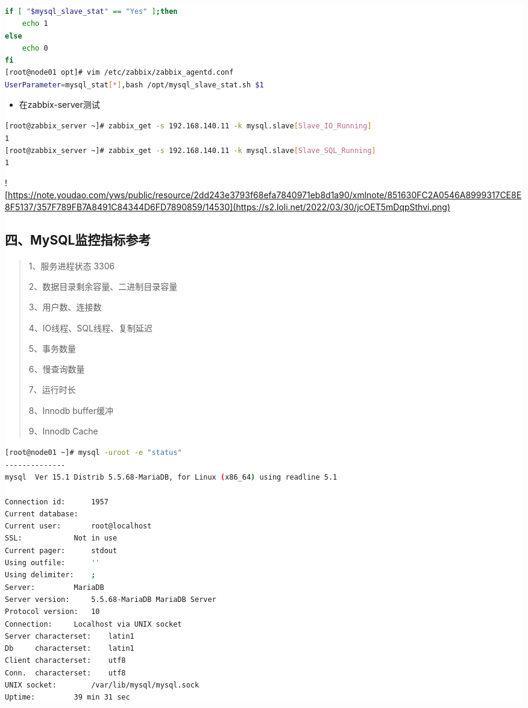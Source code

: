 ```bash
if [ "$mysql_slave_stat" == "Yes" ];then
	echo 1
else
	echo 0
fi 
[root@node01 opt]# vim /etc/zabbix/zabbix_agentd.conf 
UserParameter=mysql_stat[*],bash /opt/mysql_slave_stat.sh $1

```

* 在zabbix-server测试

```bash
[root@zabbix_server ~]# zabbix_get -s 192.168.140.11 -k mysql.slave[Slave_IO_Running]
1
[root@zabbix_server ~]# zabbix_get -s 192.168.140.11 -k mysql.slave[Slave_SQL_Running]
1
```

![https://note.youdao.com/yws/public/resource/2dd243e3793f68efa7840971eb8d1a90/xmlnote/851630FC2A0546A8999317CE8E8F5137/357F789FB7A8491C84344D6FD7890859/14530](https://s2.loli.net/2022/03/30/jcOET5mDqpSthvi.png)

## 四、MySQL监控指标参考

> 1、服务进程状态 	3306
>
> 2、数据目录剩余容量、二进制目录容量 
>
> 3、用户数、连接数
>
> 4、IO线程、SQL线程、复制延迟 
>
> 5、事务数量 
>
> 6、慢查询数量
>
> 7、运行时长
>
> 8、Innodb buffer缓冲
>
> 9、Innodb Cache

```bash
[root@node01 ~]# mysql -uroot -e "status"
--------------
mysql  Ver 15.1 Distrib 5.5.68-MariaDB, for Linux (x86_64) using readline 5.1

Connection id:		1957
Current database:	
Current user:		root@localhost
SSL:			Not in use
Current pager:		stdout
Using outfile:		''
Using delimiter:	;
Server:			MariaDB
Server version:		5.5.68-MariaDB MariaDB Server
Protocol version:	10
Connection:		Localhost via UNIX socket
Server characterset:	latin1
Db     characterset:	latin1
Client characterset:	utf8
Conn.  characterset:	utf8
UNIX socket:		/var/lib/mysql/mysql.sock
Uptime:			39 min 31 sec

```